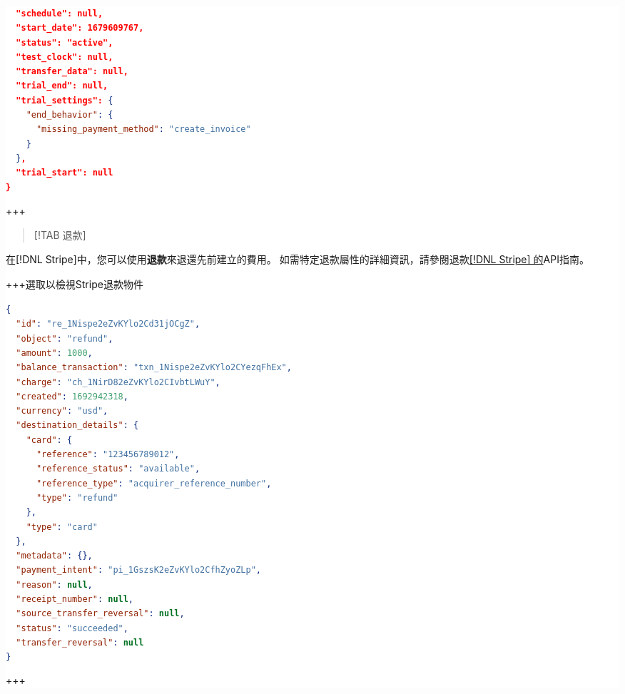 ```json
  "schedule": null,
  "start_date": 1679609767,
  "status": "active",
  "test_clock": null,
  "transfer_data": null,
  "trial_end": null,
  "trial_settings": {
    "end_behavior": {
      "missing_payment_method": "create_invoice"
    }
  },
  "trial_start": null
}
```

+++

>[!TAB 退款]

在[!DNL Stripe]中，您可以使用&#x200B;**退款**&#x200B;來退還先前建立的費用。 如需特定退款屬性的詳細資訊，請參閱退款[[!DNL Stripe] 的](https://docs.stripe.com/api/refunds)API指南。

+++選取以檢視Stripe退款物件

```json
{
  "id": "re_1Nispe2eZvKYlo2Cd31jOCgZ",
  "object": "refund",
  "amount": 1000,
  "balance_transaction": "txn_1Nispe2eZvKYlo2CYezqFhEx",
  "charge": "ch_1NirD82eZvKYlo2CIvbtLWuY",
  "created": 1692942318,
  "currency": "usd",
  "destination_details": {
    "card": {
      "reference": "123456789012",
      "reference_status": "available",
      "reference_type": "acquirer_reference_number",
      "type": "refund"
    },
    "type": "card"
  },
  "metadata": {},
  "payment_intent": "pi_1GszsK2eZvKYlo2CfhZyoZLp",
  "reason": null,
  "receipt_number": null,
  "source_transfer_reversal": null,
  "status": "succeeded",
  "transfer_reversal": null
}
```

+++
